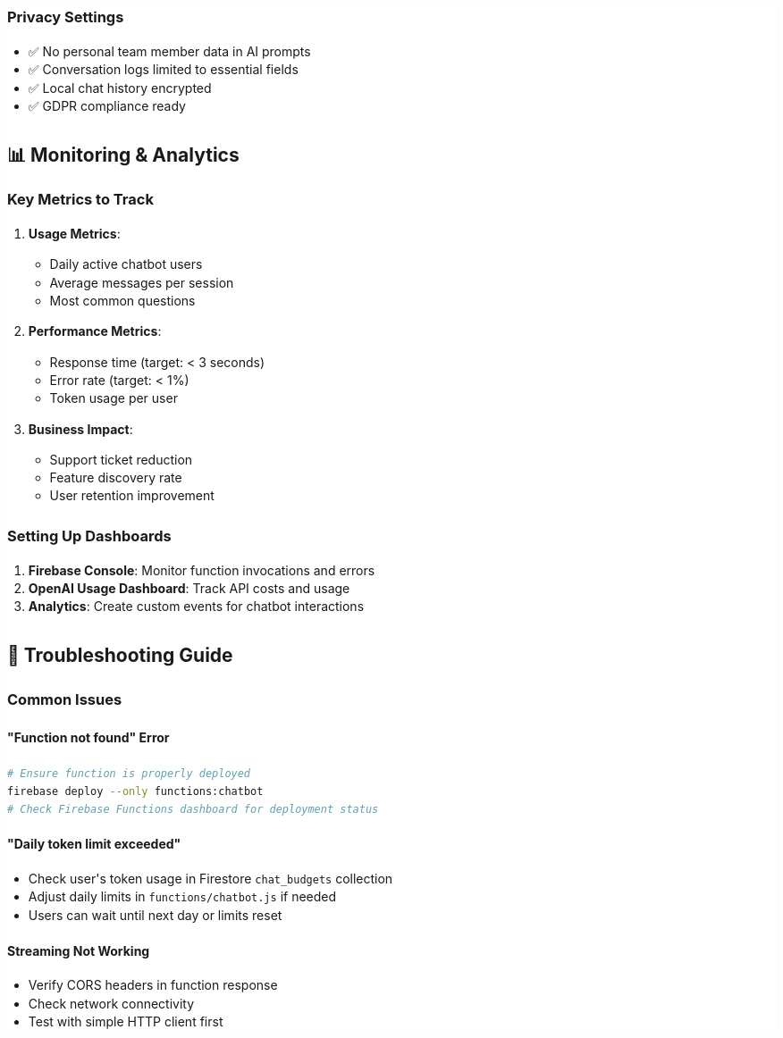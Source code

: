 ### Privacy Settings
- ✅ No personal team member data in AI prompts
- ✅ Conversation logs limited to essential fields
- ✅ Local chat history encrypted
- ✅ GDPR compliance ready

## 📊 Monitoring & Analytics

### Key Metrics to Track
1. **Usage Metrics**:
   - Daily active chatbot users
   - Average messages per session
   - Most common questions

2. **Performance Metrics**:
   - Response time (target: < 3 seconds)
   - Error rate (target: < 1%)
   - Token usage per user

3. **Business Impact**:
   - Support ticket reduction
   - Feature discovery rate
   - User retention improvement

### Setting Up Dashboards
1. **Firebase Console**: Monitor function invocations and errors
2. **OpenAI Usage Dashboard**: Track API costs and usage
3. **Analytics**: Create custom events for chatbot interactions

## 🐛 Troubleshooting Guide

### Common Issues

#### "Function not found" Error
```bash
# Ensure function is properly deployed
firebase deploy --only functions:chatbot
# Check Firebase Functions dashboard for deployment status
```

#### "Daily token limit exceeded"
- Check user's token usage in Firestore `chat_budgets` collection
- Adjust daily limits in `functions/chatbot.js` if needed
- Users can wait until next day or limits reset

#### Streaming Not Working
- Verify CORS headers in function response
- Check network connectivity
- Test with simple HTTP client first
